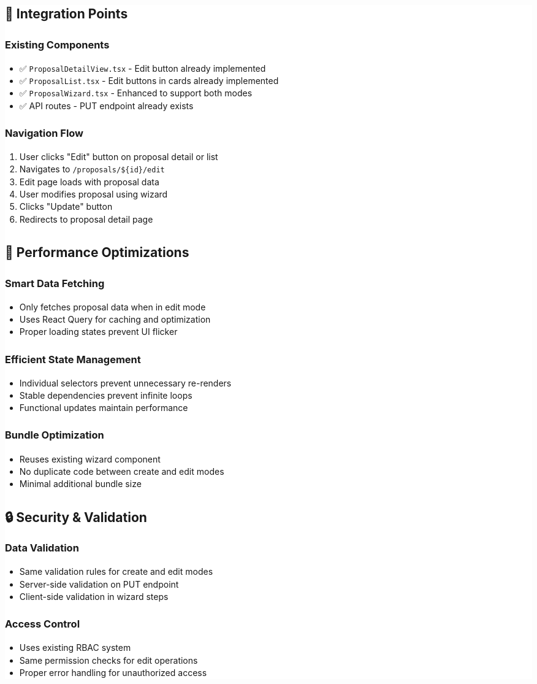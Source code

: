 ## 🔗 **Integration Points**

### **Existing Components**

- ✅ `ProposalDetailView.tsx` - Edit button already implemented
- ✅ `ProposalList.tsx` - Edit buttons in cards already implemented
- ✅ `ProposalWizard.tsx` - Enhanced to support both modes
- ✅ API routes - PUT endpoint already exists

### **Navigation Flow**

1. User clicks "Edit" button on proposal detail or list
2. Navigates to `/proposals/${id}/edit`
3. Edit page loads with proposal data
4. User modifies proposal using wizard
5. Clicks "Update" button
6. Redirects to proposal detail page

## 🚀 **Performance Optimizations**

### **Smart Data Fetching**

- Only fetches proposal data when in edit mode
- Uses React Query for caching and optimization
- Proper loading states prevent UI flicker

### **Efficient State Management**

- Individual selectors prevent unnecessary re-renders
- Stable dependencies prevent infinite loops
- Functional updates maintain performance

### **Bundle Optimization**

- Reuses existing wizard component
- No duplicate code between create and edit modes
- Minimal additional bundle size

## 🔒 **Security & Validation**

### **Data Validation**

- Same validation rules for create and edit modes
- Server-side validation on PUT endpoint
- Client-side validation in wizard steps

### **Access Control**

- Uses existing RBAC system
- Same permission checks for edit operations
- Proper error handling for unauthorized access
